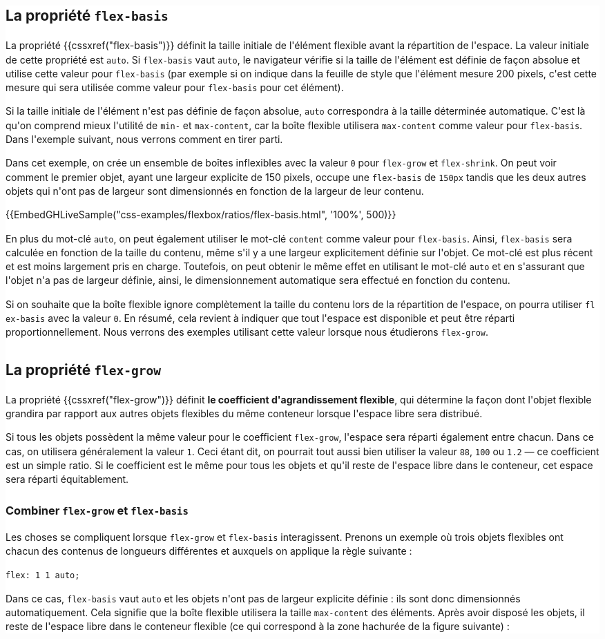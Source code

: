 ## La propriété `flex-basis`

La propriété {{cssxref("flex-basis")}} définit la taille initiale de l'élément flexible avant la répartition de l'espace. La valeur initiale de cette propriété est `auto`. Si `flex-basis` vaut `auto`, le navigateur vérifie si la taille de l'élément est définie de façon absolue et utilise cette valeur pour `flex-basis` (par exemple si on indique dans la feuille de style que l'élément mesure 200 pixels, c'est cette mesure qui sera utilisée comme valeur pour `flex-basis` pour cet élément).

Si la taille initiale de l'élément n'est pas définie de façon absolue, `auto` correspondra à la taille déterminée automatique. C'est là qu'on comprend mieux l'utilité de `min-` et `max-content`, car la boîte flexible utilisera `max-content` comme valeur pour `flex-basis`. Dans l'exemple suivant, nous verrons comment en tirer parti.

Dans cet exemple, on crée un ensemble de boîtes inflexibles avec la valeur `0` pour `flex-grow` et `flex-shrink`. On peut voir comment le premier objet, ayant une largeur explicite de 150 pixels, occupe une `flex-basis` de `150px` tandis que les deux autres objets qui n'ont pas de largeur sont dimensionnés en fonction de la largeur de leur contenu.

{{EmbedGHLiveSample("css-examples/flexbox/ratios/flex-basis.html", '100%', 500)}}

En plus du mot-clé `auto`, on peut également utiliser le mot-clé `content` comme valeur pour `flex-basis`. Ainsi, `flex-basis` sera calculée en fonction de la taille du contenu, même s'il y a une largeur explicitement définie sur l'objet. Ce mot-clé est plus récent et est moins largement pris en charge. Toutefois, on peut obtenir le même effet en utilisant le mot-clé `auto` et en s'assurant que l'objet n'a pas de largeur définie, ainsi, le dimensionnement automatique sera effectué en fonction du contenu.

Si on souhaite que la boîte flexible ignore complètement la taille du contenu lors de la répartition de l'espace, on pourra utiliser `flex-basis` avec la valeur `0`. En résumé, cela revient à indiquer que tout l'espace est disponible et peut être réparti proportionnellement. Nous verrons des exemples utilisant cette valeur lorsque nous étudierons `flex-grow`.

## La propriété `flex-grow`

La propriété {{cssxref("flex-grow")}} définit **le coefficient d'agrandissement flexible**, qui détermine la façon dont l'objet flexible grandira par rapport aux autres objets flexibles du même conteneur lorsque l'espace libre sera distribué.

Si tous les objets possèdent la même valeur pour le coefficient `flex-grow`, l'espace sera réparti également entre chacun. Dans ce cas, on utilisera généralement la valeur `1`. Ceci étant dit, on pourrait tout aussi bien utiliser la valeur `88`, `100` ou `1.2` — ce coefficient est un simple ratio. Si le coefficient est le même pour tous les objets et qu'il reste de l'espace libre dans le conteneur, cet espace sera réparti équitablement.

### Combiner `flex-grow` et `flex-basis`

Les choses se compliquent lorsque `flex-grow` et `flex-basis` interagissent. Prenons un exemple où trois objets flexibles ont chacun des contenus de longueurs différentes et auxquels on applique la règle suivante :

`flex: 1 1 auto;`

Dans ce cas, `flex-basis` vaut `auto` et les objets n'ont pas de largeur explicite définie : ils sont donc dimensionnés automatiquement. Cela signifie que la boîte flexible utilisera la taille `max-content` des éléments. Après avoir disposé les objets, il reste de l'espace libre dans le conteneur flexible (ce qui correspond à la zone hachurée de la figure suivante) :
